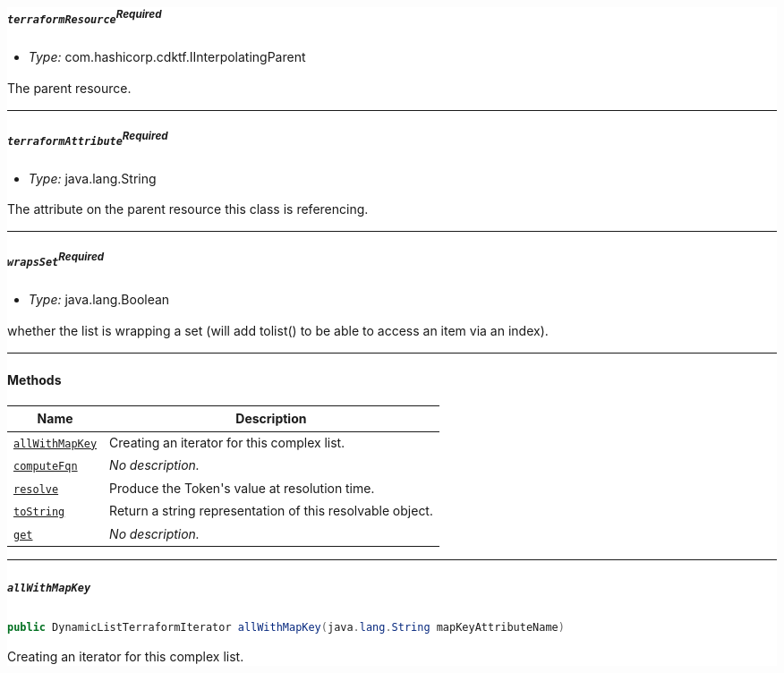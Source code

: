 ##### `terraformResource`<sup>Required</sup> <a name="terraformResource" id="@cdktf/provider-datadog.dashboardList.DashboardListDashItemList.Initializer.parameter.terraformResource"></a>

- *Type:* com.hashicorp.cdktf.IInterpolatingParent

The parent resource.

---

##### `terraformAttribute`<sup>Required</sup> <a name="terraformAttribute" id="@cdktf/provider-datadog.dashboardList.DashboardListDashItemList.Initializer.parameter.terraformAttribute"></a>

- *Type:* java.lang.String

The attribute on the parent resource this class is referencing.

---

##### `wrapsSet`<sup>Required</sup> <a name="wrapsSet" id="@cdktf/provider-datadog.dashboardList.DashboardListDashItemList.Initializer.parameter.wrapsSet"></a>

- *Type:* java.lang.Boolean

whether the list is wrapping a set (will add tolist() to be able to access an item via an index).

---

#### Methods <a name="Methods" id="Methods"></a>

| **Name** | **Description** |
| --- | --- |
| <code><a href="#@cdktf/provider-datadog.dashboardList.DashboardListDashItemList.allWithMapKey">allWithMapKey</a></code> | Creating an iterator for this complex list. |
| <code><a href="#@cdktf/provider-datadog.dashboardList.DashboardListDashItemList.computeFqn">computeFqn</a></code> | *No description.* |
| <code><a href="#@cdktf/provider-datadog.dashboardList.DashboardListDashItemList.resolve">resolve</a></code> | Produce the Token's value at resolution time. |
| <code><a href="#@cdktf/provider-datadog.dashboardList.DashboardListDashItemList.toString">toString</a></code> | Return a string representation of this resolvable object. |
| <code><a href="#@cdktf/provider-datadog.dashboardList.DashboardListDashItemList.get">get</a></code> | *No description.* |

---

##### `allWithMapKey` <a name="allWithMapKey" id="@cdktf/provider-datadog.dashboardList.DashboardListDashItemList.allWithMapKey"></a>

```java
public DynamicListTerraformIterator allWithMapKey(java.lang.String mapKeyAttributeName)
```

Creating an iterator for this complex list.
